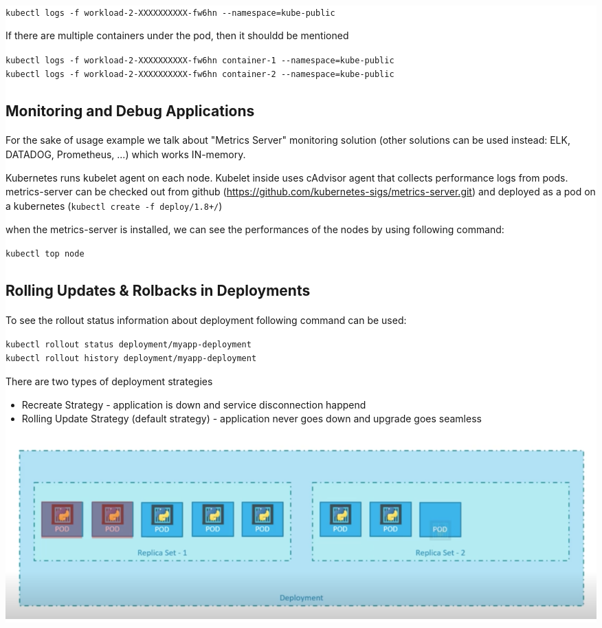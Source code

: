 ```
kubectl logs -f workload-2-XXXXXXXXXX-fw6hn --namespace=kube-public
```

If there are multiple containers under the pod, then it shouldd be mentioned 


```
kubectl logs -f workload-2-XXXXXXXXXX-fw6hn container-1 --namespace=kube-public
kubectl logs -f workload-2-XXXXXXXXXX-fw6hn container-2 --namespace=kube-public
```

## Monitoring and Debug Applications

For the sake of usage example we talk about "Metrics Server" monitoring solution (other solutions can be used instead: ELK, DATADOG, Prometheus, ...) which works IN-memory.

Kubernetes runs kubelet agent on each node. Kubelet inside uses cAdvisor agent that collects performance logs from pods.
metrics-server can be checked out from github (https://github.com/kubernetes-sigs/metrics-server.git) and deployed as a pod on a kubernetes (`kubectl create -f deploy/1.8+/`)

when the metrics-server is installed, we can see the performances of the nodes by using following command:

```
kubectl top node
```

## Rolling Updates & Rolbacks in Deployments

To see the rollout status information about deployment following command can be used:

```
kubectl rollout status deployment/myapp-deployment
kubectl rollout history deployment/myapp-deployment
```

There are two types of deployment strategies

- Recreate Strategy - application is down and service disconnection happend
- Rolling Update Strategy (default strategy) - application never goes down and upgrade goes seamless

![image](/assets/2020/kubernetes/rolling-update-of-pods.png)
